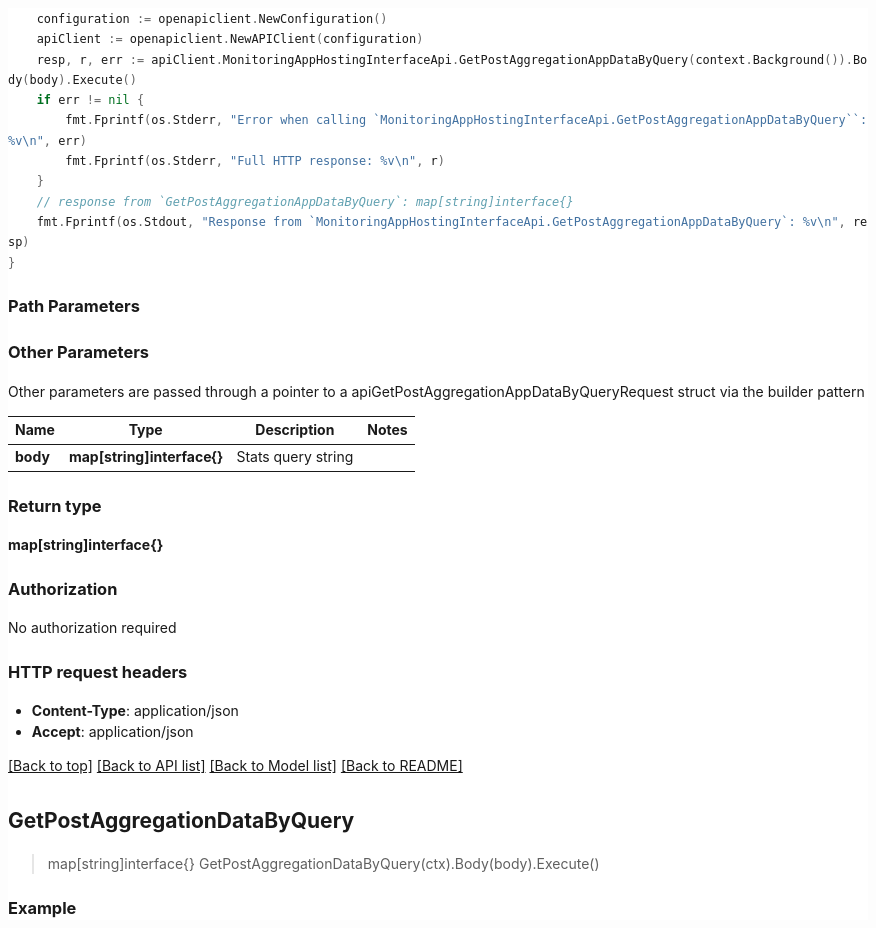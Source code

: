 ```go
    configuration := openapiclient.NewConfiguration()
    apiClient := openapiclient.NewAPIClient(configuration)
    resp, r, err := apiClient.MonitoringAppHostingInterfaceApi.GetPostAggregationAppDataByQuery(context.Background()).Body(body).Execute()
    if err != nil {
        fmt.Fprintf(os.Stderr, "Error when calling `MonitoringAppHostingInterfaceApi.GetPostAggregationAppDataByQuery``: %v\n", err)
        fmt.Fprintf(os.Stderr, "Full HTTP response: %v\n", r)
    }
    // response from `GetPostAggregationAppDataByQuery`: map[string]interface{}
    fmt.Fprintf(os.Stdout, "Response from `MonitoringAppHostingInterfaceApi.GetPostAggregationAppDataByQuery`: %v\n", resp)
}
```

### Path Parameters



### Other Parameters

Other parameters are passed through a pointer to a apiGetPostAggregationAppDataByQueryRequest struct via the builder pattern


Name | Type | Description  | Notes
------------- | ------------- | ------------- | -------------
 **body** | **map[string]interface{}** | Stats query string | 

### Return type

**map[string]interface{}**

### Authorization

No authorization required

### HTTP request headers

- **Content-Type**: application/json
- **Accept**: application/json

[[Back to top]](#) [[Back to API list]](../README.md#documentation-for-api-endpoints)
[[Back to Model list]](../README.md#documentation-for-models)
[[Back to README]](../README.md)


## GetPostAggregationDataByQuery

> map[string]interface{} GetPostAggregationDataByQuery(ctx).Body(body).Execute()





### Example
